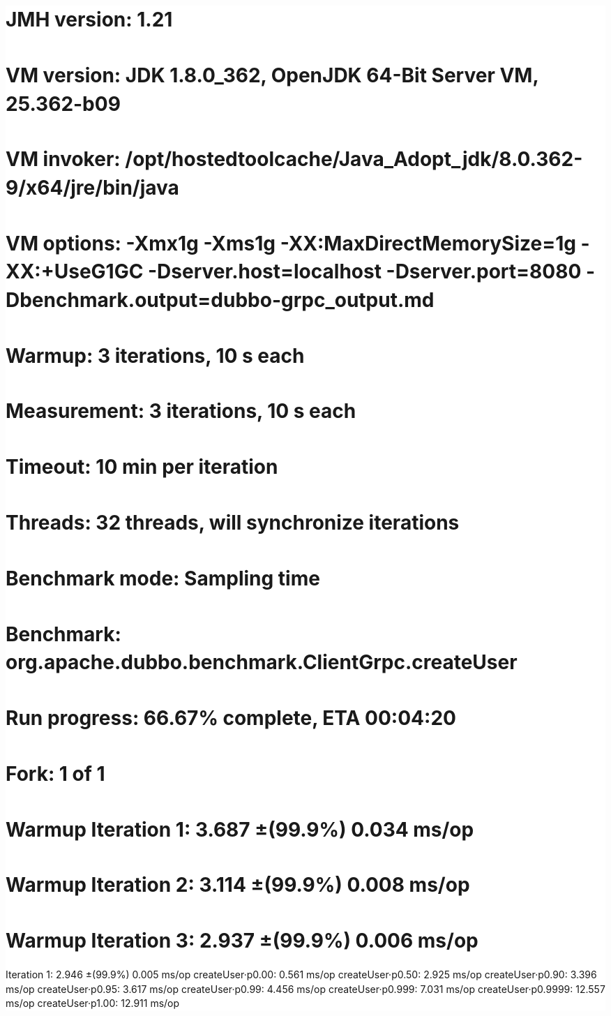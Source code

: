 
# JMH version: 1.21
# VM version: JDK 1.8.0_362, OpenJDK 64-Bit Server VM, 25.362-b09
# VM invoker: /opt/hostedtoolcache/Java_Adopt_jdk/8.0.362-9/x64/jre/bin/java
# VM options: -Xmx1g -Xms1g -XX:MaxDirectMemorySize=1g -XX:+UseG1GC -Dserver.host=localhost -Dserver.port=8080 -Dbenchmark.output=dubbo-grpc_output.md
# Warmup: 3 iterations, 10 s each
# Measurement: 3 iterations, 10 s each
# Timeout: 10 min per iteration
# Threads: 32 threads, will synchronize iterations
# Benchmark mode: Sampling time
# Benchmark: org.apache.dubbo.benchmark.ClientGrpc.createUser

# Run progress: 66.67% complete, ETA 00:04:20
# Fork: 1 of 1
# Warmup Iteration   1: 3.687 ±(99.9%) 0.034 ms/op
# Warmup Iteration   2: 3.114 ±(99.9%) 0.008 ms/op
# Warmup Iteration   3: 2.937 ±(99.9%) 0.006 ms/op
Iteration   1: 2.946 ±(99.9%) 0.005 ms/op
                 createUser·p0.00:   0.561 ms/op
                 createUser·p0.50:   2.925 ms/op
                 createUser·p0.90:   3.396 ms/op
                 createUser·p0.95:   3.617 ms/op
                 createUser·p0.99:   4.456 ms/op
                 createUser·p0.999:  7.031 ms/op
                 createUser·p0.9999: 12.557 ms/op
                 createUser·p1.00:   12.911 ms/op
